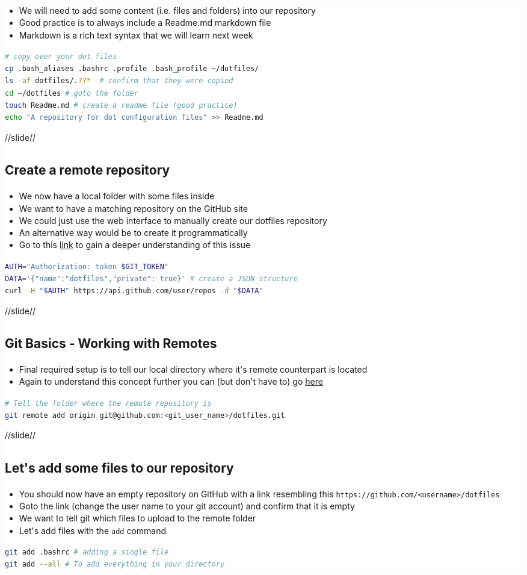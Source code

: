 - We will need to add some content (i.e. files and folders) into our repository
- Good practice is to always include a Readme.md markdown file 
- Markdown is a rich text syntax that we will learn next week

```bash
# copy over your dot files
cp .bash_aliases .bashrc .profile .bash_profile ~/dotfiles/
ls -af dotfiles/.??*  # confirm that they were copied 
cd ~/dotfiles # goto the folder 
touch Readme.md # create a readme file (good practice)
echo "A repository for dot configuration files" >> Readme.md
```

//slide//

## Create a remote repository

- We now have a local folder with some files inside 
- We want to have a matching repository on the GitHub site
- We could just use the web interface to manually create our dotfiles repository
- An alternative way would be to create it programmatically  
- Go to this [link](https://developer.github.com/v3/guides/getting-started/#create-a-repository) to gain a deeper understanding of this issue 

```bash
AUTH="Authorization: token $GIT_TOKEN"
DATA='{"name":"dotfiles","private": true}' # create a JSON structure
curl -H "$AUTH" https://api.github.com/user/repos -d "$DATA"
```
//slide//

## Git Basics - Working with Remotes

- Final required setup is to tell our local directory where it's remote counterpart is located
- Again to understand this concept further you can (but don't have to) go [here](https://git-scm.com/book/en/v2/Git-Basics-Working-with-Remotes)

```bash
# Tell the folder where the remote repository is
git remote add origin git@github.com:<git_user_name>/dotfiles.git
``` 
//slide//

## Let's add some files to our repository

- You should now have an empty repository on GitHub with a link resembling this `https://github.com/<username>/dotfiles`
- Goto the link (change the user name to your git account) and confirm that it is empty
- We want to tell git which files to upload to the remote folder 
- Let's add files with the `add` command

```bash
git add .bashrc # adding a single file
git add --all # To add everything in your directory
```
